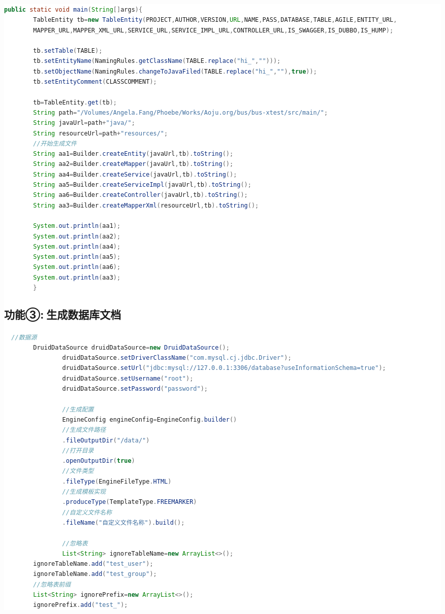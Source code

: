 ```java
public static void main(String[]args){
        TableEntity tb=new TableEntity(PROJECT,AUTHOR,VERSION,URL,NAME,PASS,DATABASE,TABLE,AGILE,ENTITY_URL,
        MAPPER_URL,MAPPER_XML_URL,SERVICE_URL,SERVICE_IMPL_URL,CONTROLLER_URL,IS_SWAGGER,IS_DUBBO,IS_HUMP);

        tb.setTable(TABLE);
        tb.setEntityName(NamingRules.getClassName(TABLE.replace("hi_","")));
        tb.setObjectName(NamingRules.changeToJavaFiled(TABLE.replace("hi_",""),true));
        tb.setEntityComment(CLASSCOMMENT);

        tb=TableEntity.get(tb);
        String path="/Volumes/Angela.Fang/Phoebe/Works/Aoju.org/bus/bus-xtest/src/main/";
        String javaUrl=path+"java/";
        String resourceUrl=path+"resources/";
        //开始生成文件
        String aa1=Builder.createEntity(javaUrl,tb).toString();
        String aa2=Builder.createMapper(javaUrl,tb).toString();
        String aa4=Builder.createService(javaUrl,tb).toString();
        String aa5=Builder.createServiceImpl(javaUrl,tb).toString();
        String aa6=Builder.createController(javaUrl,tb).toString();
        String aa3=Builder.createMapperXml(resourceUrl,tb).toString();

        System.out.println(aa1);
        System.out.println(aa2);
        System.out.println(aa4);
        System.out.println(aa5);
        System.out.println(aa6);
        System.out.println(aa3);
        }
``` 

## 功能③: 生成数据库文档

```java
  //数据源
        DruidDataSource druidDataSource=new DruidDataSource();
                druidDataSource.setDriverClassName("com.mysql.cj.jdbc.Driver");
                druidDataSource.setUrl("jdbc:mysql://127.0.0.1:3306/database?useInformationSchema=true");
                druidDataSource.setUsername("root");
                druidDataSource.setPassword("password");

                //生成配置
                EngineConfig engineConfig=EngineConfig.builder()
                //生成文件路径
                .fileOutputDir("/data/")
                //打开目录
                .openOutputDir(true)
                //文件类型
                .fileType(EngineFileType.HTML)
                //生成模板实现
                .produceType(TemplateType.FREEMARKER)
                //自定义文件名称
                .fileName("自定义文件名称").build();

                //忽略表
                List<String> ignoreTableName=new ArrayList<>();
        ignoreTableName.add("test_user");
        ignoreTableName.add("test_group");
        //忽略表前缀
        List<String> ignorePrefix=new ArrayList<>();
        ignorePrefix.add("test_");
```